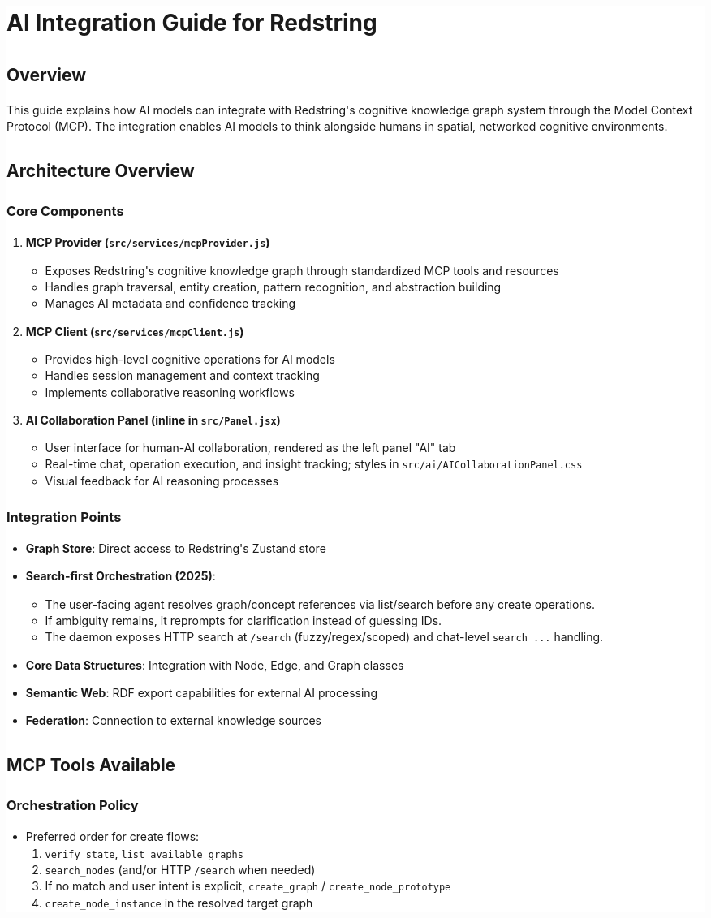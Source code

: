 # AI Integration Guide for Redstring

## Overview

This guide explains how AI models can integrate with Redstring's cognitive knowledge graph system through the Model Context Protocol (MCP). The integration enables AI models to think alongside humans in spatial, networked cognitive environments.

## Architecture Overview

### Core Components

1. **MCP Provider (`src/services/mcpProvider.js`)**
   - Exposes Redstring's cognitive knowledge graph through standardized MCP tools and resources
   - Handles graph traversal, entity creation, pattern recognition, and abstraction building
   - Manages AI metadata and confidence tracking

2. **MCP Client (`src/services/mcpClient.js`)**
   - Provides high-level cognitive operations for AI models
   - Handles session management and context tracking
   - Implements collaborative reasoning workflows

3. **AI Collaboration Panel (inline in `src/Panel.jsx`)**
   - User interface for human-AI collaboration, rendered as the left panel "AI" tab
   - Real-time chat, operation execution, and insight tracking; styles in `src/ai/AICollaborationPanel.css`
   - Visual feedback for AI reasoning processes

### Integration Points

- **Graph Store**: Direct access to Redstring's Zustand store
- **Search-first Orchestration (2025)**:
  - The user-facing agent resolves graph/concept references via list/search before any create operations.
  - If ambiguity remains, it reprompts for clarification instead of guessing IDs.
  - The daemon exposes HTTP search at `/search` (fuzzy/regex/scoped) and chat-level `search ...` handling.

- **Core Data Structures**: Integration with Node, Edge, and Graph classes
- **Semantic Web**: RDF export capabilities for external AI processing
- **Federation**: Connection to external knowledge sources

## MCP Tools Available
### Orchestration Policy

- Preferred order for create flows:
  1. `verify_state`, `list_available_graphs`
  2. `search_nodes` (and/or HTTP `/search` when needed)
  3. If no match and user intent is explicit, `create_graph` / `create_node_prototype`
  4. `create_node_instance` in the resolved target graph
